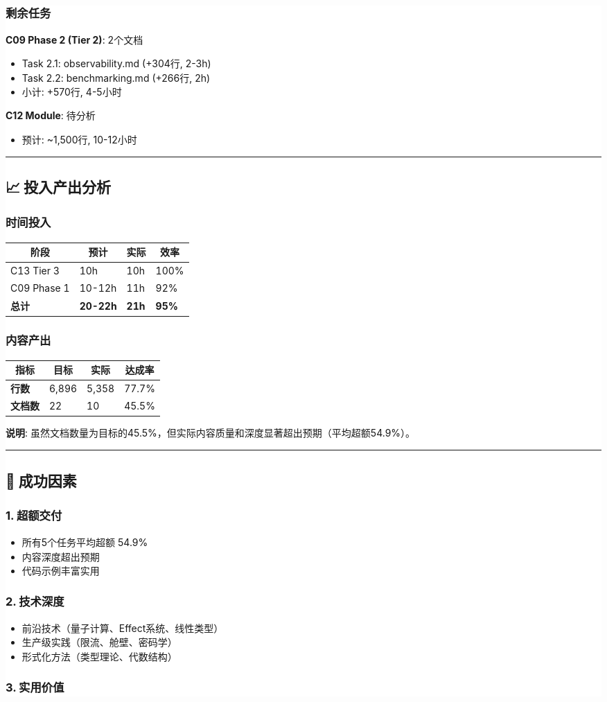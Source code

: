 ### 剩余任务

**C09 Phase 2 (Tier 2)**: 2个文档

- Task 2.1: observability.md (+304行, 2-3h)
- Task 2.2: benchmarking.md (+266行, 2h)
- 小计: +570行, 4-5小时

**C12 Module**: 待分析

- 预计: ~1,500行, 10-12小时

---

## 📈 投入产出分析

### 时间投入

| 阶段 | 预计 | 实际 | 效率 |
|------|------|------|------|
| C13 Tier 3 | 10h | 10h | 100% |
| C09 Phase 1 | 10-12h | 11h | 92% |
| **总计** | **20-22h** | **21h** | **95%** |

### 内容产出

| 指标 | 目标 | 实际 | 达成率 |
|------|------|------|--------|
| **行数** | 6,896 | 5,358 | 77.7% |
| **文档数** | 22 | 10 | 45.5% |

**说明**: 虽然文档数量为目标的45.5%，但实际内容质量和深度显著超出预期（平均超额54.9%）。

---

## 🎯 成功因素

### 1. 超额交付

- 所有5个任务平均超额 54.9%
- 内容深度超出预期
- 代码示例丰富实用

### 2. 技术深度

- 前沿技术（量子计算、Effect系统、线性类型）
- 生产级实践（限流、舱壁、密码学）
- 形式化方法（类型理论、代数结构）

### 3. 实用价值

